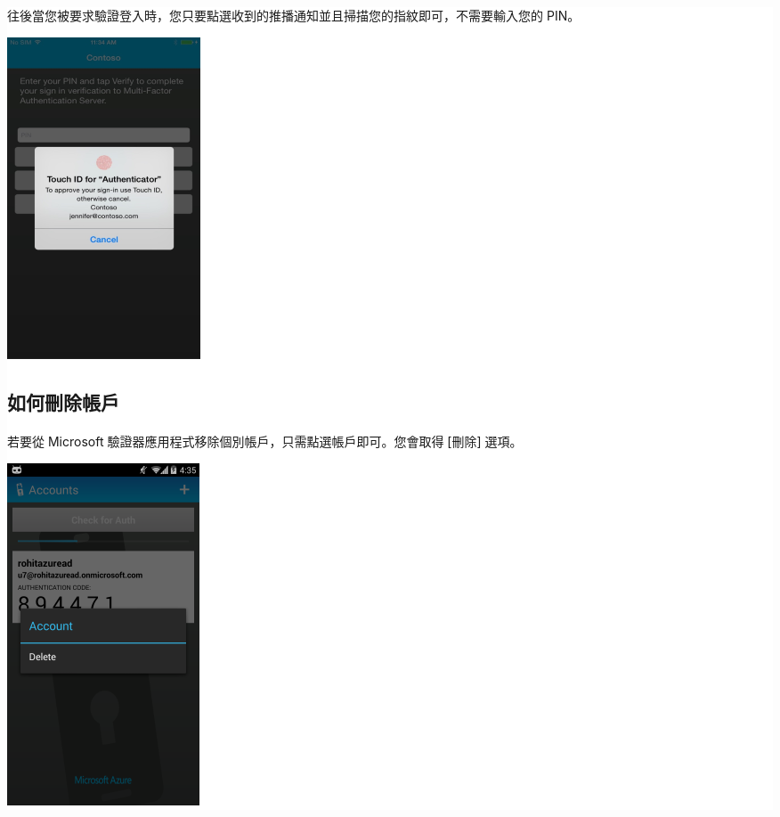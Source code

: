 往後當您被要求驗證登入時，您只要點選收到的推播通知並且掃描您的指紋即可，不需要輸入您的 PIN。

![Touch ID](./media/multi-factor-authentication-azure-authenticator/touchid2.png)

## 如何刪除帳戶

若要從 Microsoft 驗證器應用程式移除個別帳戶，只需點選帳戶即可。您會取得 [刪除] 選項。

![移除帳戶](./media/multi-factor-authentication-azure-authenticator/remove.png)

